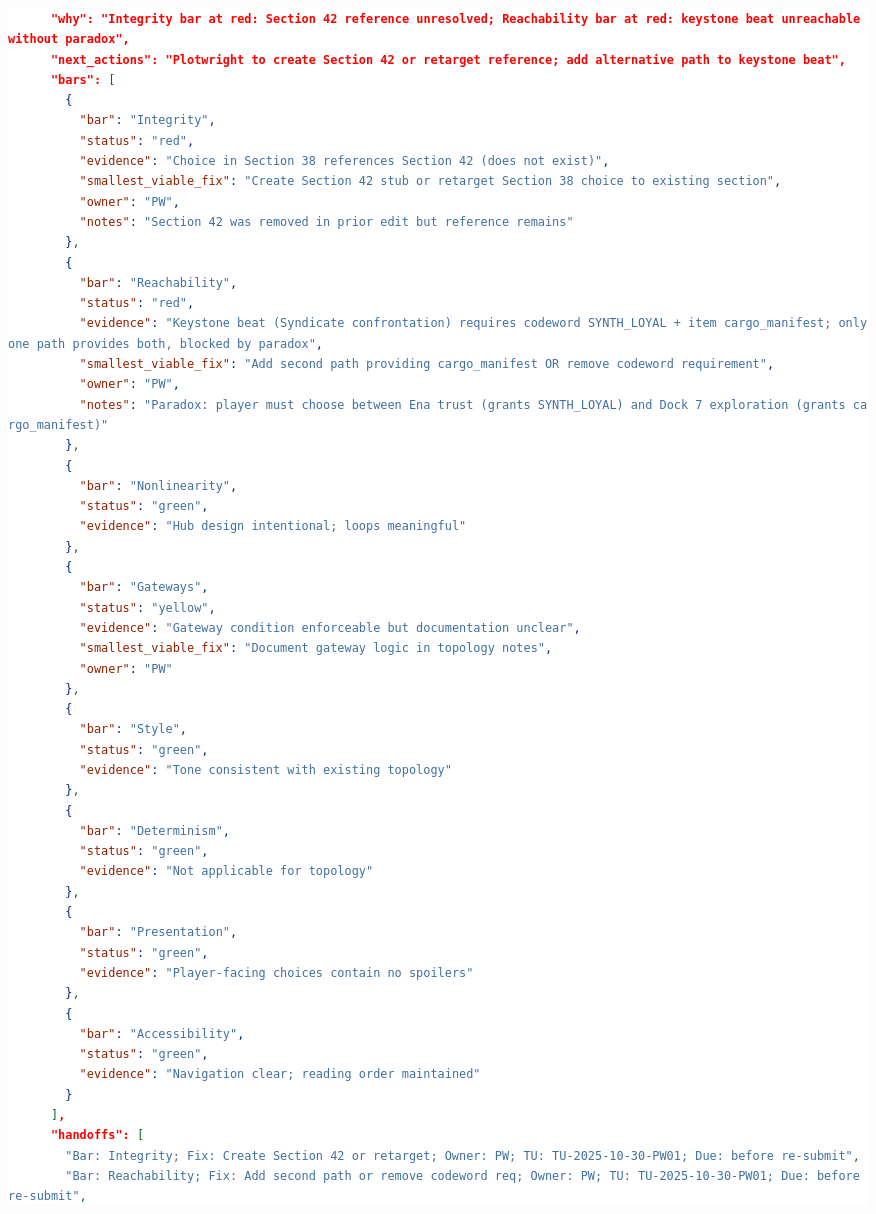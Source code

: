 ```json
      "why": "Integrity bar at red: Section 42 reference unresolved; Reachability bar at red: keystone beat unreachable without paradox",
      "next_actions": "Plotwright to create Section 42 or retarget reference; add alternative path to keystone beat",
      "bars": [
        {
          "bar": "Integrity",
          "status": "red",
          "evidence": "Choice in Section 38 references Section 42 (does not exist)",
          "smallest_viable_fix": "Create Section 42 stub or retarget Section 38 choice to existing section",
          "owner": "PW",
          "notes": "Section 42 was removed in prior edit but reference remains"
        },
        {
          "bar": "Reachability",
          "status": "red",
          "evidence": "Keystone beat (Syndicate confrontation) requires codeword SYNTH_LOYAL + item cargo_manifest; only one path provides both, blocked by paradox",
          "smallest_viable_fix": "Add second path providing cargo_manifest OR remove codeword requirement",
          "owner": "PW",
          "notes": "Paradox: player must choose between Ena trust (grants SYNTH_LOYAL) and Dock 7 exploration (grants cargo_manifest)"
        },
        {
          "bar": "Nonlinearity",
          "status": "green",
          "evidence": "Hub design intentional; loops meaningful"
        },
        {
          "bar": "Gateways",
          "status": "yellow",
          "evidence": "Gateway condition enforceable but documentation unclear",
          "smallest_viable_fix": "Document gateway logic in topology notes",
          "owner": "PW"
        },
        {
          "bar": "Style",
          "status": "green",
          "evidence": "Tone consistent with existing topology"
        },
        {
          "bar": "Determinism",
          "status": "green",
          "evidence": "Not applicable for topology"
        },
        {
          "bar": "Presentation",
          "status": "green",
          "evidence": "Player-facing choices contain no spoilers"
        },
        {
          "bar": "Accessibility",
          "status": "green",
          "evidence": "Navigation clear; reading order maintained"
        }
      ],
      "handoffs": [
        "Bar: Integrity; Fix: Create Section 42 or retarget; Owner: PW; TU: TU-2025-10-30-PW01; Due: before re-submit",
        "Bar: Reachability; Fix: Add second path or remove codeword req; Owner: PW; TU: TU-2025-10-30-PW01; Due: before re-submit",
```